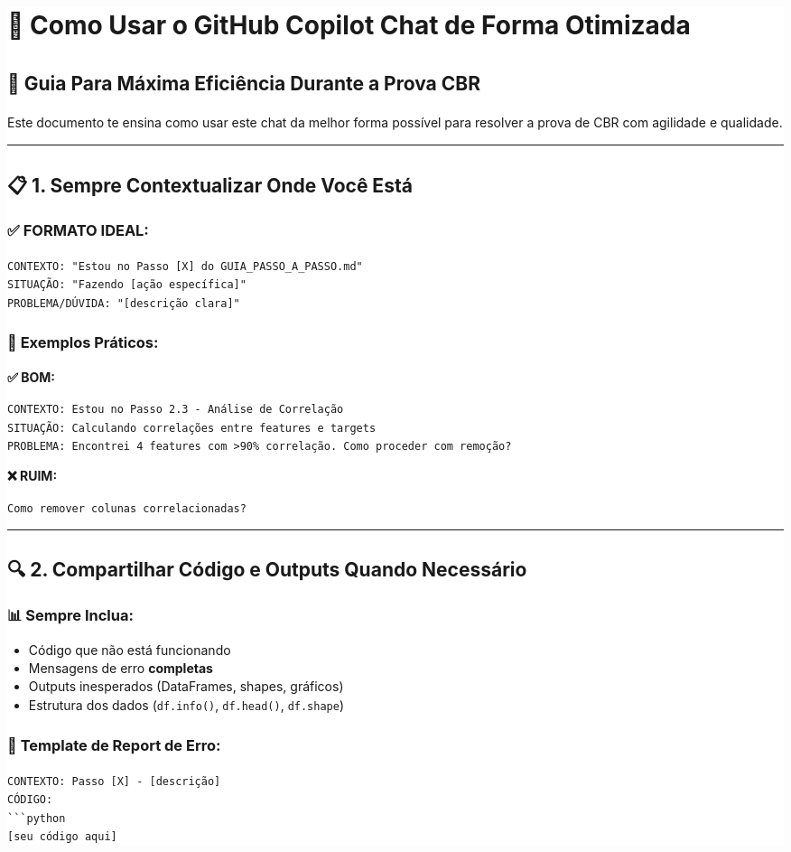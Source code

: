 # 🤖 Como Usar o GitHub Copilot Chat de Forma Otimizada

## 🎯 Guia Para Máxima Eficiência Durante a Prova CBR

Este documento te ensina como usar este chat da melhor forma possível para resolver a prova de CBR com agilidade e qualidade.

---

## 📋 **1. Sempre Contextualizar Onde Você Está**

### ✅ **FORMATO IDEAL:**

```
CONTEXTO: "Estou no Passo [X] do GUIA_PASSO_A_PASSO.md"
SITUAÇÃO: "Fazendo [ação específica]"
PROBLEMA/DÚVIDA: "[descrição clara]"
```

### 📝 **Exemplos Práticos:**

**✅ BOM:**

```
CONTEXTO: Estou no Passo 2.3 - Análise de Correlação
SITUAÇÃO: Calculando correlações entre features e targets
PROBLEMA: Encontrei 4 features com >90% correlação. Como proceder com remoção?
```

**❌ RUIM:**

```
Como remover colunas correlacionadas?
```

---

## 🔍 **2. Compartilhar Código e Outputs Quando Necessário**

### 📊 **Sempre Inclua:**

-   Código que não está funcionando
-   Mensagens de erro **completas**
-   Outputs inesperados (DataFrames, shapes, gráficos)
-   Estrutura dos dados (`df.info()`, `df.head()`, `df.shape`)

### 📝 **Template de Report de Erro:**

````
CONTEXTO: Passo [X] - [descrição]
CÓDIGO:
```python
[seu código aqui]
````
